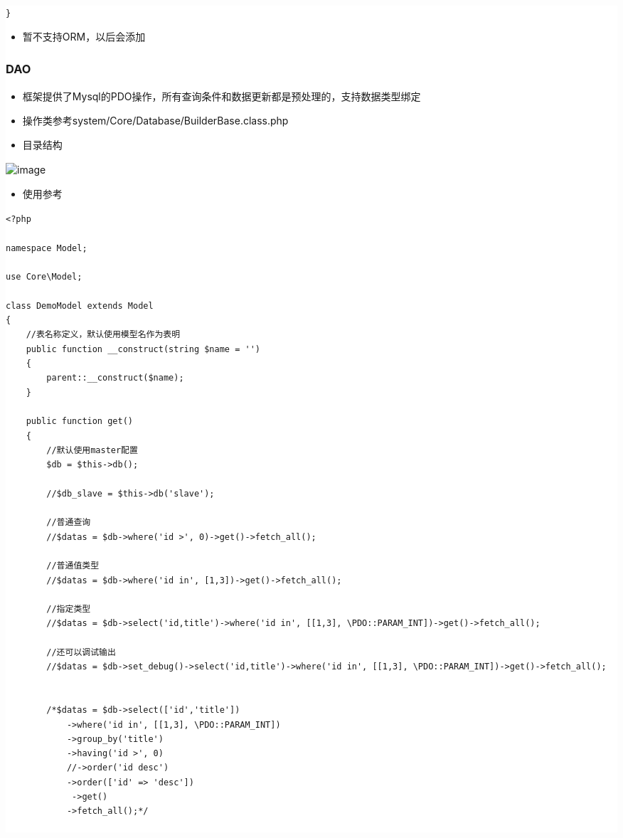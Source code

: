 ```
}

```

- 暂不支持ORM，以后会添加


### DAO

- 框架提供了Mysql的PDO操作，所有查询条件和数据更新都是预处理的，支持数据类型绑定

- 操作类参考system/Core/Database/BuilderBase.class.php

- 目录结构

![image](https://github.com/shenpeiliang/shenPhp/blob/master/doc/6.png)

- 使用参考

```
<?php

namespace Model;

use Core\Model;

class DemoModel extends Model
{
    //表名称定义，默认使用模型名作为表明
    public function __construct(string $name = '')
    {
        parent::__construct($name);
    }

    public function get()
    {
        //默认使用master配置
        $db = $this->db();

        //$db_slave = $this->db('slave');

        //普通查询
        //$datas = $db->where('id >', 0)->get()->fetch_all();

        //普通值类型
        //$datas = $db->where('id in', [1,3])->get()->fetch_all();

        //指定类型
        //$datas = $db->select('id,title')->where('id in', [[1,3], \PDO::PARAM_INT])->get()->fetch_all();

        //还可以调试输出
        //$datas = $db->set_debug()->select('id,title')->where('id in', [[1,3], \PDO::PARAM_INT])->get()->fetch_all();


        /*$datas = $db->select(['id','title'])
            ->where('id in', [[1,3], \PDO::PARAM_INT])
            ->group_by('title')
            ->having('id >', 0)
            //->order('id desc')
            ->order(['id' => 'desc'])
             ->get()
            ->fetch_all();*/


```